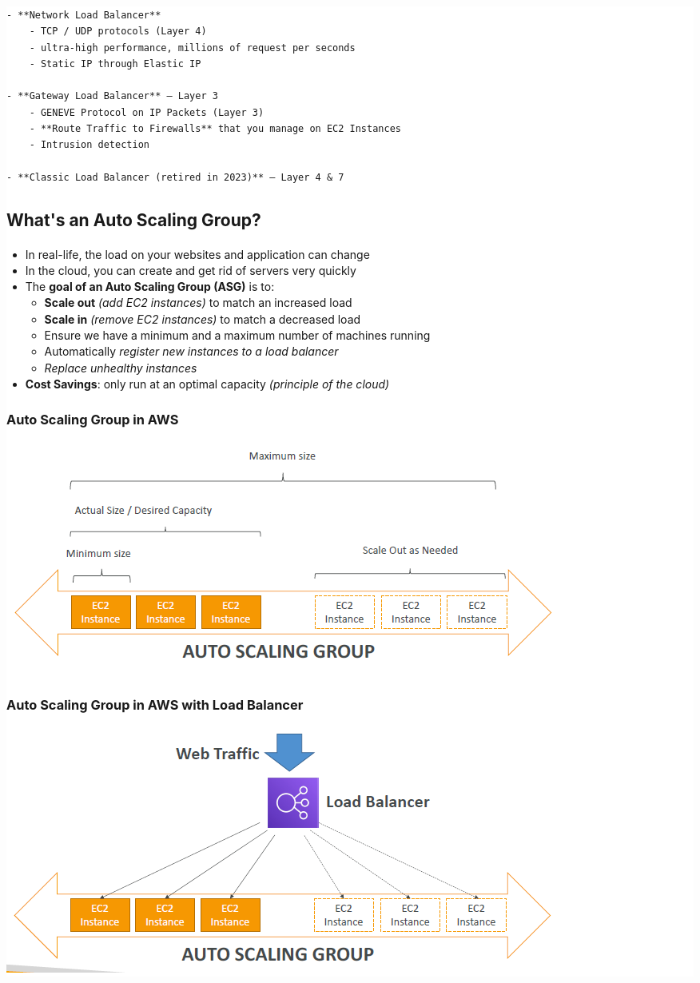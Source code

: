     - **Network Load Balancer** 
        - TCP / UDP protocols (Layer 4) 
        - ultra-high performance, millions of request per seconds
        - Static IP through Elastic IP

    - **Gateway Load Balancer** – Layer 3
        - GENEVE Protocol on IP Packets (Layer 3)
        - **Route Traffic to Firewalls** that you manage on EC2 Instances
        - Intrusion detection

    - **Classic Load Balancer (retired in 2023)** – Layer 4 & 7

## What's an Auto Scaling Group?
- In real-life, the load on your websites and application can change
- In the cloud, you can create and get rid of servers very quickly
- The **goal of an Auto Scaling Group (ASG)** is to:
    - **Scale out** *(add EC2 instances)* to match an increased load
    - **Scale in** *(remove EC2 instances)* to match a decreased load
    - Ensure we have a minimum and a maximum number of machines running
    - Automatically *register new instances to a load balancer*
    - *Replace unhealthy instances*
- **Cost Savings**: only run at an optimal capacity *(principle of the cloud)*

### Auto Scaling Group in AWS
![Auto Scaling Group in AWS](image-4.png)

### Auto Scaling Group in AWS with Load Balancer
![Auto Scaling Group in AWS with Load Balancer](image-5.png)
